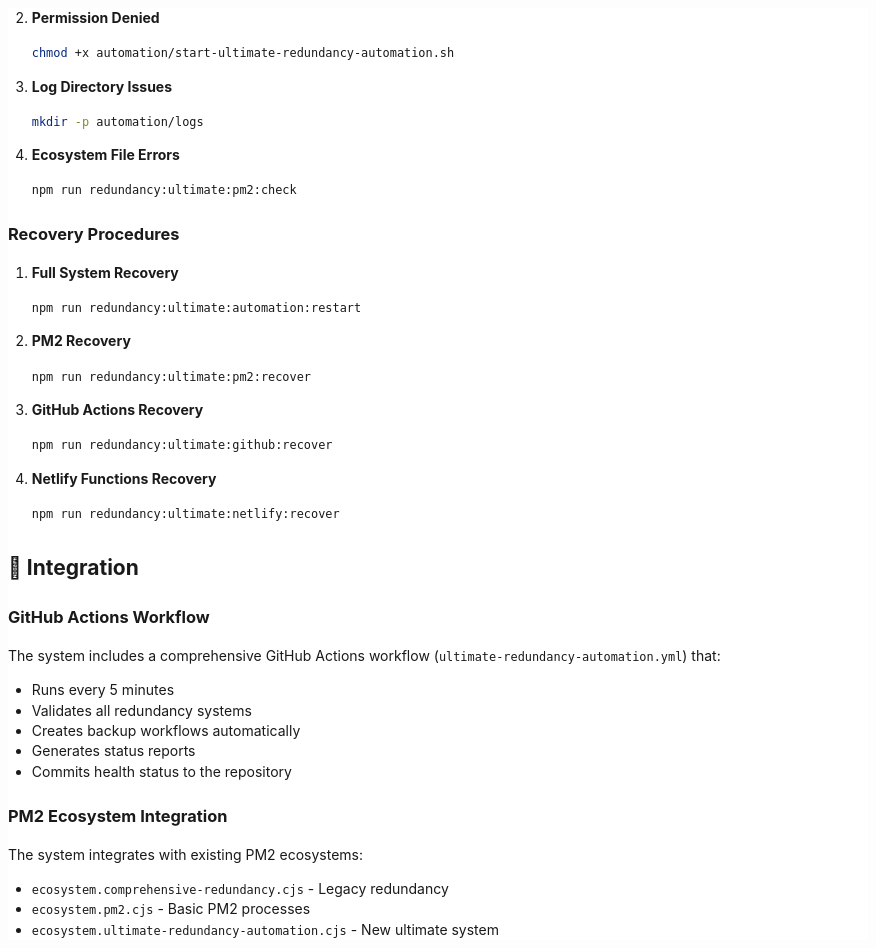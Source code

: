 2. **Permission Denied**
   ```bash
   chmod +x automation/start-ultimate-redundancy-automation.sh
   ```

3. **Log Directory Issues**
   ```bash
   mkdir -p automation/logs
   ```

4. **Ecosystem File Errors**
   ```bash
   npm run redundancy:ultimate:pm2:check
   ```

### Recovery Procedures

1. **Full System Recovery**
   ```bash
   npm run redundancy:ultimate:automation:restart
   ```

2. **PM2 Recovery**
   ```bash
   npm run redundancy:ultimate:pm2:recover
   ```

3. **GitHub Actions Recovery**
   ```bash
   npm run redundancy:ultimate:github:recover
   ```

4. **Netlify Functions Recovery**
   ```bash
   npm run redundancy:ultimate:netlify:recover
   ```

## 🔗 Integration

### GitHub Actions Workflow

The system includes a comprehensive GitHub Actions workflow (`ultimate-redundancy-automation.yml`) that:

- Runs every 5 minutes
- Validates all redundancy systems
- Creates backup workflows automatically
- Generates status reports
- Commits health status to the repository

### PM2 Ecosystem Integration

The system integrates with existing PM2 ecosystems:

- `ecosystem.comprehensive-redundancy.cjs` - Legacy redundancy
- `ecosystem.pm2.cjs` - Basic PM2 processes
- `ecosystem.ultimate-redundancy-automation.cjs` - New ultimate system
